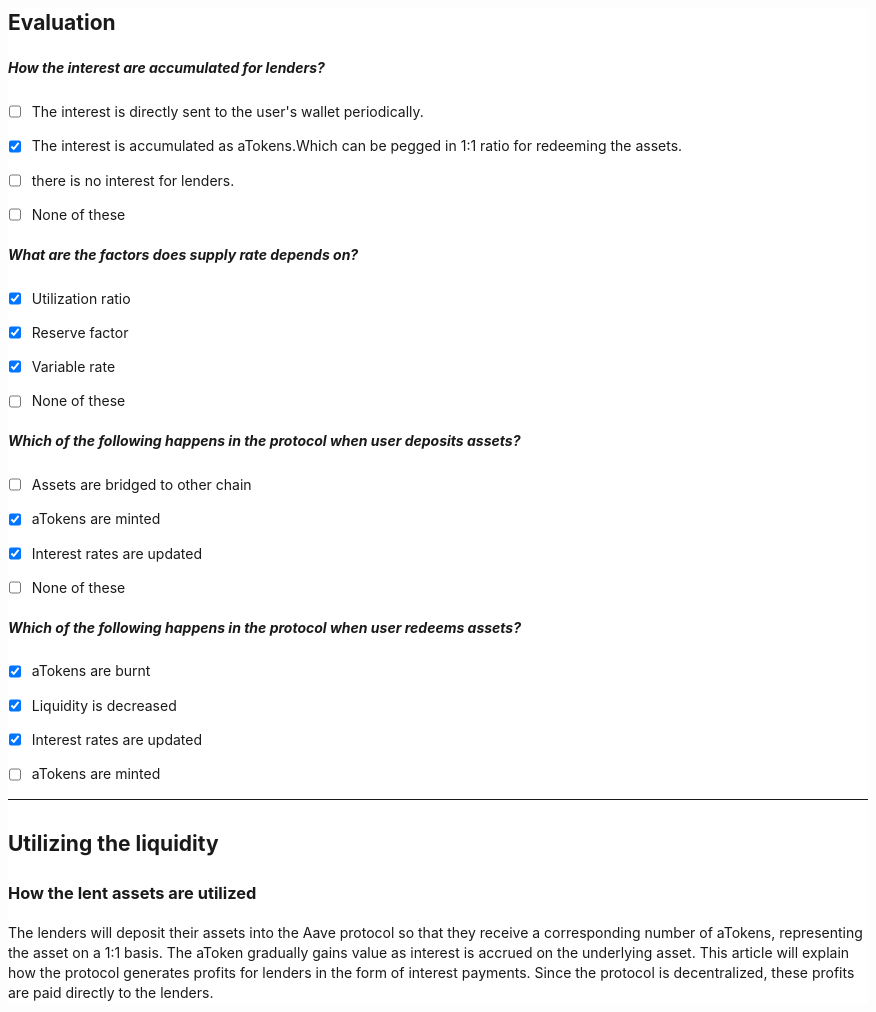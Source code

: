 ## Evaluation





##### How the interest are accumulated for lenders?  

- [ ]  The interest is directly sent to the user's wallet periodically.
- [x]  The interest is accumulated as aTokens.Which can be pegged in 1:1 ratio for redeeming the assets.
- [ ]  there is no interest for lenders.
- [ ]  None of these





##### What are the factors does supply rate depends on?  

- [x]  Utilization ratio
- [x]  Reserve factor
- [x]  Variable rate
- [ ]  None of these





##### Which of the following happens in the protocol when user deposits assets?  

- [ ]  Assets are bridged to other chain
- [x]  aTokens are minted
- [x]  Interest rates are updated
- [ ]  None of these





##### Which of the following happens in the protocol when user redeems assets?  

- [x]  aTokens are burnt
- [x]  Liquidity is decreased
- [x]  Interest rates are updated
- [ ]  aTokens are minted

    


---
## Utilizing the liquidity

### How the lent assets are utilized 

The lenders will deposit their assets into the Aave protocol so that they receive a corresponding number of aTokens, representing the asset on a 1:1 basis. 
The aToken gradually gains value as interest is accrued on the underlying asset. This article will explain how the protocol generates profits for lenders in 
the form of interest payments. Since the protocol is decentralized, these profits are paid directly to the lenders.
